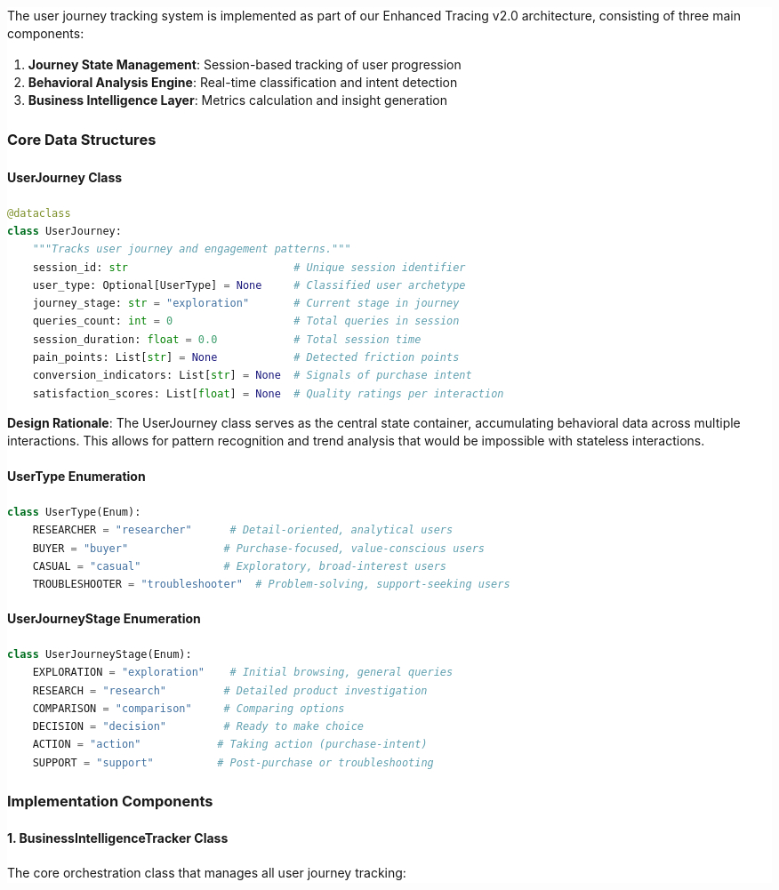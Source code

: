The user journey tracking system is implemented as part of our Enhanced Tracing v2.0 architecture, consisting of three main components:

1. **Journey State Management**: Session-based tracking of user progression
2. **Behavioral Analysis Engine**: Real-time classification and intent detection
3. **Business Intelligence Layer**: Metrics calculation and insight generation

### Core Data Structures

#### UserJourney Class
```python
@dataclass
class UserJourney:
    """Tracks user journey and engagement patterns."""
    session_id: str                          # Unique session identifier
    user_type: Optional[UserType] = None     # Classified user archetype
    journey_stage: str = "exploration"       # Current stage in journey
    queries_count: int = 0                   # Total queries in session
    session_duration: float = 0.0            # Total session time
    pain_points: List[str] = None            # Detected friction points
    conversion_indicators: List[str] = None  # Signals of purchase intent
    satisfaction_scores: List[float] = None  # Quality ratings per interaction
```

**Design Rationale**: The UserJourney class serves as the central state container, accumulating behavioral data across multiple interactions. This allows for pattern recognition and trend analysis that would be impossible with stateless interactions.

#### UserType Enumeration
```python
class UserType(Enum):
    RESEARCHER = "researcher"      # Detail-oriented, analytical users
    BUYER = "buyer"               # Purchase-focused, value-conscious users
    CASUAL = "casual"             # Exploratory, broad-interest users
    TROUBLESHOOTER = "troubleshooter"  # Problem-solving, support-seeking users
```

#### UserJourneyStage Enumeration
```python
class UserJourneyStage(Enum):
    EXPLORATION = "exploration"    # Initial browsing, general queries
    RESEARCH = "research"         # Detailed product investigation
    COMPARISON = "comparison"     # Comparing options
    DECISION = "decision"         # Ready to make choice
    ACTION = "action"            # Taking action (purchase-intent)
    SUPPORT = "support"          # Post-purchase or troubleshooting
```

### Implementation Components

#### 1. BusinessIntelligenceTracker Class

The core orchestration class that manages all user journey tracking:

